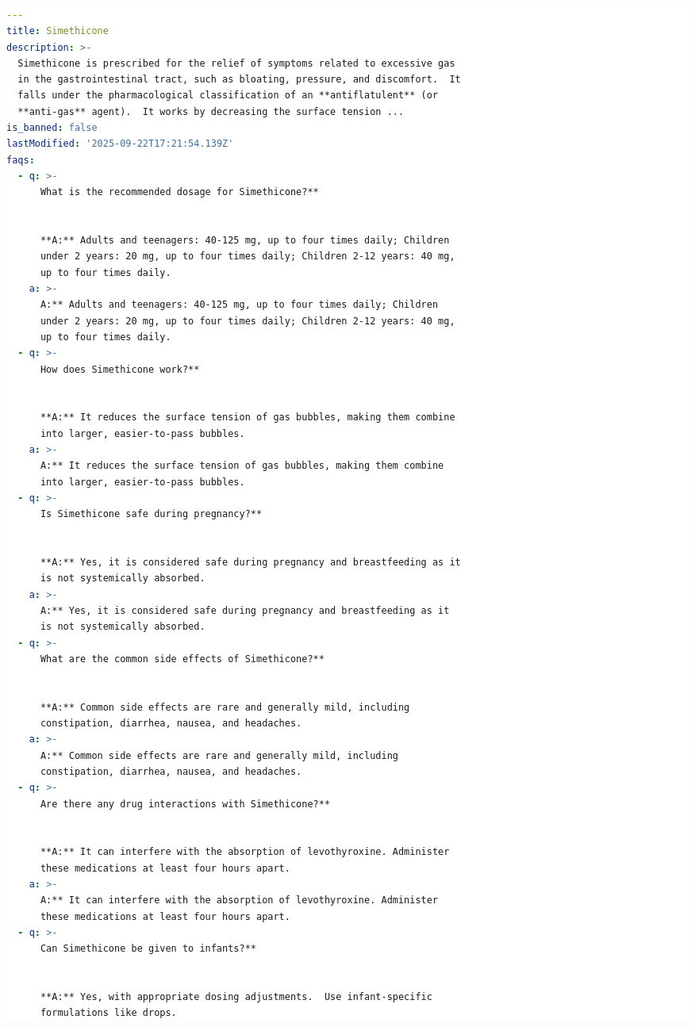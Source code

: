 ```yaml
---
title: Simethicone
description: >-
  Simethicone is prescribed for the relief of symptoms related to excessive gas
  in the gastrointestinal tract, such as bloating, pressure, and discomfort.  It
  falls under the pharmacological classification of an **antiflatulent** (or
  **anti-gas** agent).  It works by decreasing the surface tension ...
is_banned: false
lastModified: '2025-09-22T17:21:54.139Z'
faqs:
  - q: >-
      What is the recommended dosage for Simethicone?**


      **A:** Adults and teenagers: 40-125 mg, up to four times daily; Children
      under 2 years: 20 mg, up to four times daily; Children 2-12 years: 40 mg,
      up to four times daily.
    a: >-
      A:** Adults and teenagers: 40-125 mg, up to four times daily; Children
      under 2 years: 20 mg, up to four times daily; Children 2-12 years: 40 mg,
      up to four times daily.
  - q: >-
      How does Simethicone work?**


      **A:** It reduces the surface tension of gas bubbles, making them combine
      into larger, easier-to-pass bubbles.
    a: >-
      A:** It reduces the surface tension of gas bubbles, making them combine
      into larger, easier-to-pass bubbles.
  - q: >-
      Is Simethicone safe during pregnancy?**


      **A:** Yes, it is considered safe during pregnancy and breastfeeding as it
      is not systemically absorbed.
    a: >-
      A:** Yes, it is considered safe during pregnancy and breastfeeding as it
      is not systemically absorbed.
  - q: >-
      What are the common side effects of Simethicone?**


      **A:** Common side effects are rare and generally mild, including
      constipation, diarrhea, nausea, and headaches.
    a: >-
      A:** Common side effects are rare and generally mild, including
      constipation, diarrhea, nausea, and headaches.
  - q: >-
      Are there any drug interactions with Simethicone?**


      **A:** It can interfere with the absorption of levothyroxine. Administer
      these medications at least four hours apart.
    a: >-
      A:** It can interfere with the absorption of levothyroxine. Administer
      these medications at least four hours apart.
  - q: >-
      Can Simethicone be given to infants?**


      **A:** Yes, with appropriate dosing adjustments.  Use infant-specific
      formulations like drops.
```